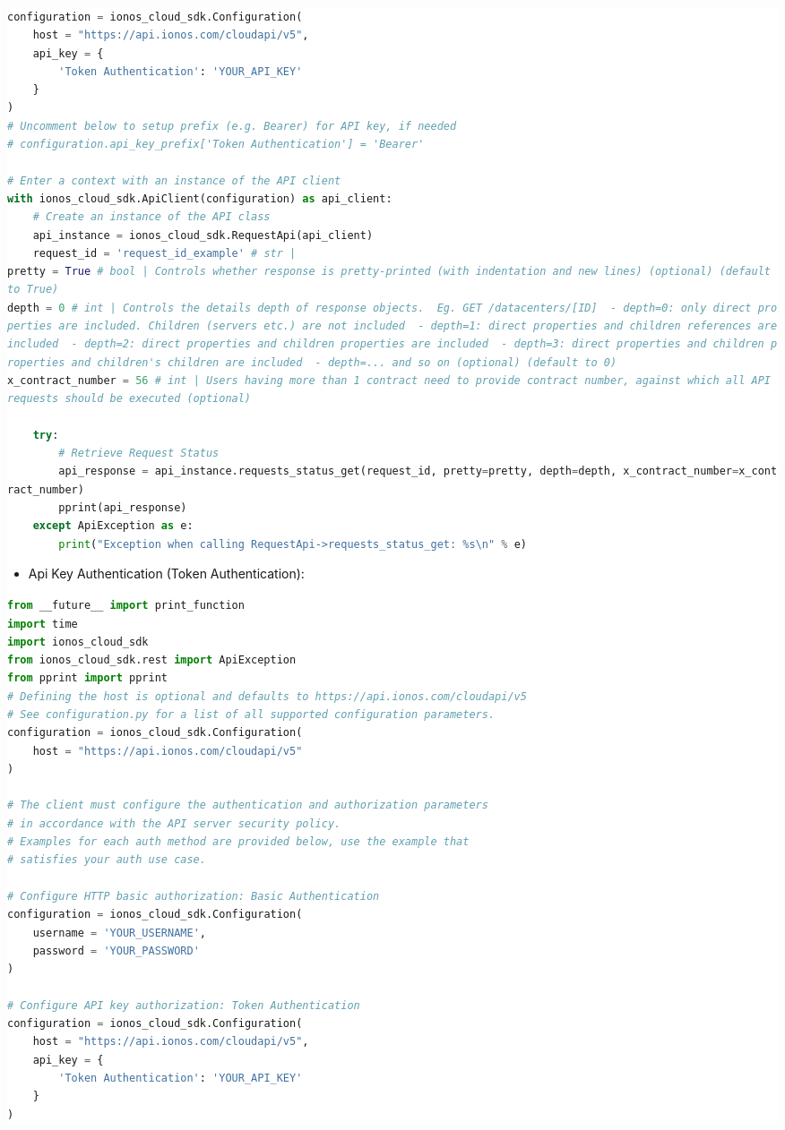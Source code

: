 ```python
configuration = ionos_cloud_sdk.Configuration(
    host = "https://api.ionos.com/cloudapi/v5",
    api_key = {
        'Token Authentication': 'YOUR_API_KEY'
    }
)
# Uncomment below to setup prefix (e.g. Bearer) for API key, if needed
# configuration.api_key_prefix['Token Authentication'] = 'Bearer'

# Enter a context with an instance of the API client
with ionos_cloud_sdk.ApiClient(configuration) as api_client:
    # Create an instance of the API class
    api_instance = ionos_cloud_sdk.RequestApi(api_client)
    request_id = 'request_id_example' # str | 
pretty = True # bool | Controls whether response is pretty-printed (with indentation and new lines) (optional) (default to True)
depth = 0 # int | Controls the details depth of response objects.  Eg. GET /datacenters/[ID]  - depth=0: only direct properties are included. Children (servers etc.) are not included  - depth=1: direct properties and children references are included  - depth=2: direct properties and children properties are included  - depth=3: direct properties and children properties and children's children are included  - depth=... and so on (optional) (default to 0)
x_contract_number = 56 # int | Users having more than 1 contract need to provide contract number, against which all API requests should be executed (optional)

    try:
        # Retrieve Request Status
        api_response = api_instance.requests_status_get(request_id, pretty=pretty, depth=depth, x_contract_number=x_contract_number)
        pprint(api_response)
    except ApiException as e:
        print("Exception when calling RequestApi->requests_status_get: %s\n" % e)
```

* Api Key Authentication (Token Authentication):
```python
from __future__ import print_function
import time
import ionos_cloud_sdk
from ionos_cloud_sdk.rest import ApiException
from pprint import pprint
# Defining the host is optional and defaults to https://api.ionos.com/cloudapi/v5
# See configuration.py for a list of all supported configuration parameters.
configuration = ionos_cloud_sdk.Configuration(
    host = "https://api.ionos.com/cloudapi/v5"
)

# The client must configure the authentication and authorization parameters
# in accordance with the API server security policy.
# Examples for each auth method are provided below, use the example that
# satisfies your auth use case.

# Configure HTTP basic authorization: Basic Authentication
configuration = ionos_cloud_sdk.Configuration(
    username = 'YOUR_USERNAME',
    password = 'YOUR_PASSWORD'
)

# Configure API key authorization: Token Authentication
configuration = ionos_cloud_sdk.Configuration(
    host = "https://api.ionos.com/cloudapi/v5",
    api_key = {
        'Token Authentication': 'YOUR_API_KEY'
    }
)
```